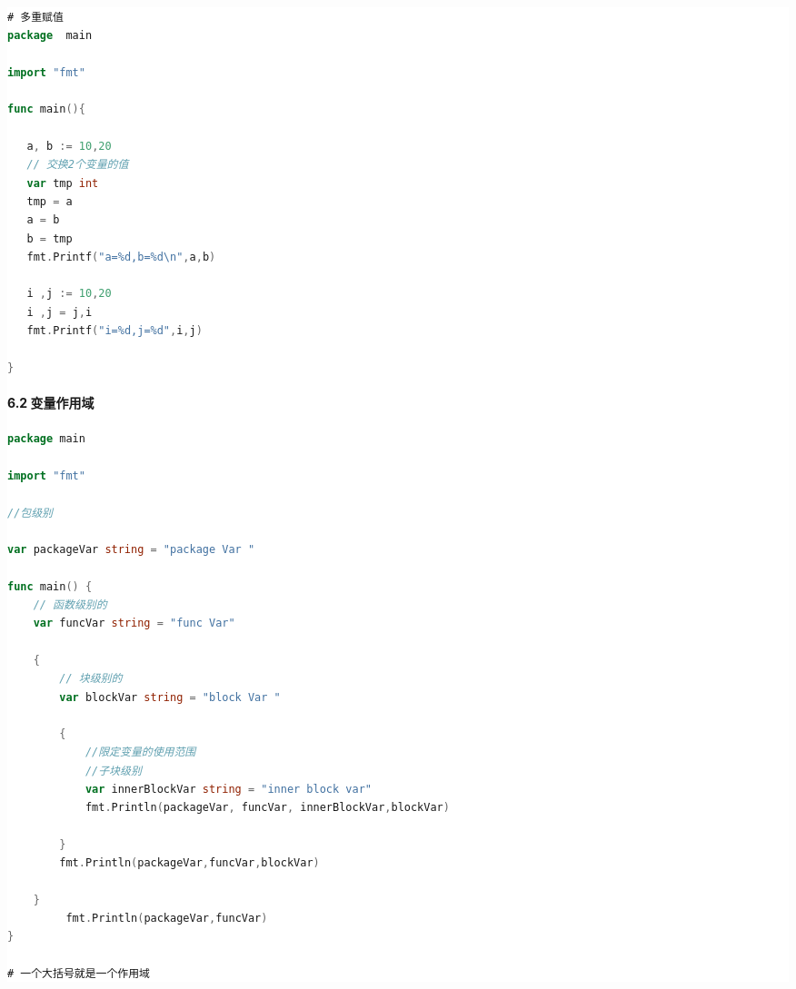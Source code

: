 ```go
# 多重赋值
package  main

import "fmt"

func main(){

   a, b := 10,20
   // 交换2个变量的值
   var tmp int
   tmp = a
   a = b
   b = tmp
   fmt.Printf("a=%d,b=%d\n",a,b)

   i ,j := 10,20
   i ,j = j,i
   fmt.Printf("i=%d,j=%d",i,j)

}
```





#### **6.2 变量作用域**

```go
package main

import "fmt"

//包级别

var packageVar string = "package Var "

func main() {
	// 函数级别的
	var funcVar string = "func Var"

	{
		// 块级别的
		var blockVar string = "block Var "

		{
			//限定变量的使用范围
			//子块级别
			var innerBlockVar string = "inner block var"
			fmt.Println(packageVar, funcVar, innerBlockVar,blockVar)

		}
		fmt.Println(packageVar,funcVar,blockVar)

	}
         fmt.Println(packageVar,funcVar)
}

# 一个大括号就是一个作用域
```
